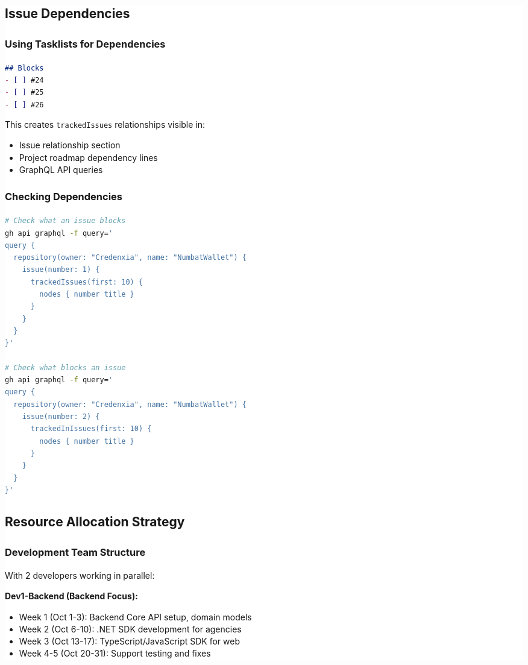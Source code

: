 ## Issue Dependencies

### Using Tasklists for Dependencies
```markdown
## Blocks
- [ ] #24
- [ ] #25
- [ ] #26
```

This creates `trackedIssues` relationships visible in:
- Issue relationship section
- Project roadmap dependency lines
- GraphQL API queries

### Checking Dependencies
```bash
# Check what an issue blocks
gh api graphql -f query='
query {
  repository(owner: "Credenxia", name: "NumbatWallet") {
    issue(number: 1) {
      trackedIssues(first: 10) {
        nodes { number title }
      }
    }
  }
}'

# Check what blocks an issue
gh api graphql -f query='
query {
  repository(owner: "Credenxia", name: "NumbatWallet") {
    issue(number: 2) {
      trackedInIssues(first: 10) {
        nodes { number title }
      }
    }
  }
}'
```

## Resource Allocation Strategy

### Development Team Structure
With 2 developers working in parallel:

**Dev1-Backend (Backend Focus):**
- Week 1 (Oct 1-3): Backend Core API setup, domain models
- Week 2 (Oct 6-10): .NET SDK development for agencies
- Week 3 (Oct 13-17): TypeScript/JavaScript SDK for web
- Week 4-5 (Oct 20-31): Support testing and fixes
